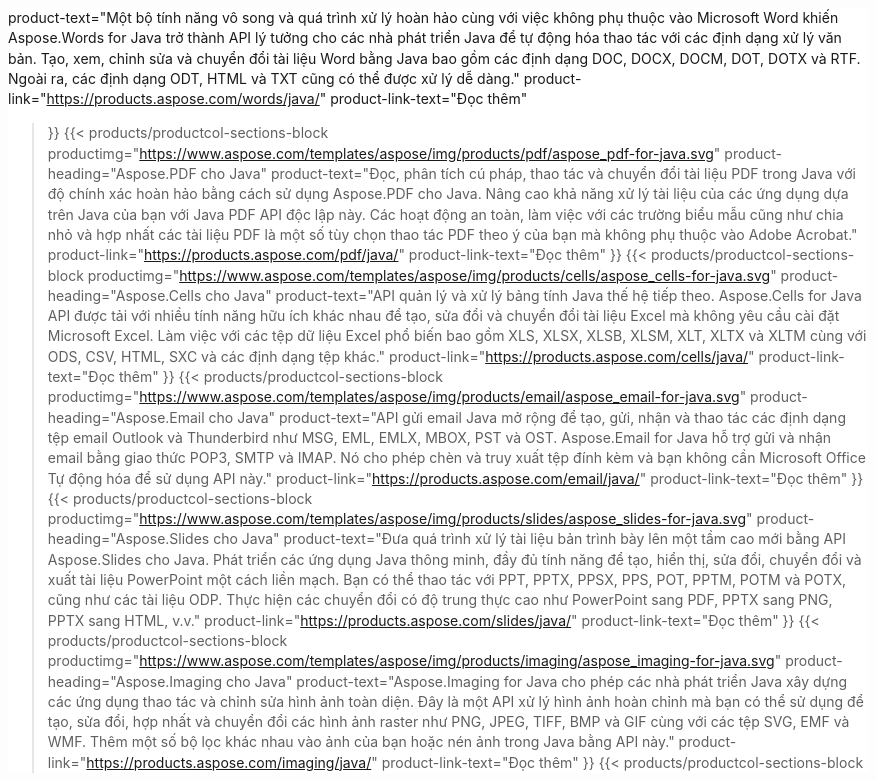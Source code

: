 product-text="Một bộ tính năng vô song và quá trình xử lý hoàn hảo cùng với việc không phụ thuộc vào Microsoft Word khiến Aspose.Words for Java trở thành API lý tưởng cho các nhà phát triển Java để tự động hóa thao tác với các định dạng xử lý văn bản. Tạo, xem, chỉnh sửa và chuyển đổi tài liệu Word bằng Java bao gồm các định dạng DOC, DOCX, DOCM, DOT, DOTX và RTF. Ngoài ra, các định dạng ODT, HTML và TXT cũng có thể được xử lý dễ dàng."
product-link="https://products.aspose.com/words/java/"
product-link-text="Đọc thêm"
>}}
{{< products/productcol-sections-block
productimg="https://www.aspose.com/templates/aspose/img/products/pdf/aspose_pdf-for-java.svg"
product-heading="Aspose.PDF cho Java"
product-text="Đọc, phân tích cú pháp, thao tác và chuyển đổi tài liệu PDF trong Java với độ chính xác hoàn hảo bằng cách sử dụng Aspose.PDF cho Java. Nâng cao khả năng xử lý tài liệu của các ứng dụng dựa trên Java của bạn với Java PDF API độc lập này. Các hoạt động an toàn, làm việc với các trường biểu mẫu cũng như chia nhỏ và hợp nhất các tài liệu PDF là một số tùy chọn thao tác PDF theo ý của bạn mà không phụ thuộc vào Adobe Acrobat."
product-link="https://products.aspose.com/pdf/java/"
product-link-text="Đọc thêm"
>}}
{{< products/productcol-sections-block
productimg="https://www.aspose.com/templates/aspose/img/products/cells/aspose_cells-for-java.svg"
product-heading="Aspose.Cells cho Java"
product-text="API quản lý và xử lý bảng tính Java thế hệ tiếp theo. Aspose.Cells for Java API được tải với nhiều tính năng hữu ích khác nhau để tạo, sửa đổi và chuyển đổi tài liệu Excel mà không yêu cầu cài đặt Microsoft Excel. Làm việc với các tệp dữ liệu Excel phổ biến bao gồm XLS, XLSX, XLSB, XLSM, XLT, XLTX và XLTM cùng với ODS, CSV, HTML, SXC và các định dạng tệp khác."
product-link="https://products.aspose.com/cells/java/"
product-link-text="Đọc thêm"
>}}
{{< products/productcol-sections-block
productimg="https://www.aspose.com/templates/aspose/img/products/email/aspose_email-for-java.svg"
product-heading="Aspose.Email cho Java"
product-text="API gửi email Java mở rộng để tạo, gửi, nhận và thao tác các định dạng tệp email Outlook và Thunderbird như MSG, EML, EMLX, MBOX, PST và OST. Aspose.Email for Java hỗ trợ gửi và nhận email bằng giao thức POP3, SMTP và IMAP. Nó cho phép chèn và truy xuất tệp đính kèm và bạn không cần Microsoft Office Tự động hóa để sử dụng API này."
product-link="https://products.aspose.com/email/java/"
product-link-text="Đọc thêm"
>}}
{{< products/productcol-sections-block
productimg="https://www.aspose.com/templates/aspose/img/products/slides/aspose_slides-for-java.svg"
product-heading="Aspose.Slides cho Java"
product-text="Đưa quá trình xử lý tài liệu bản trình bày lên một tầm cao mới bằng API Aspose.Slides cho Java. Phát triển các ứng dụng Java thông minh, đầy đủ tính năng để tạo, hiển thị, sửa đổi, chuyển đổi và xuất tài liệu PowerPoint một cách liền mạch. Bạn có thể thao tác với PPT, PPTX, PPSX, PPS, POT, PPTM, POTM và POTX, cũng như các tài liệu ODP. Thực hiện các chuyển đổi có độ trung thực cao như PowerPoint sang PDF, PPTX sang PNG, PPTX sang HTML, v.v."
product-link="https://products.aspose.com/slides/java/"
product-link-text="Đọc thêm"
>}}
{{< products/productcol-sections-block
productimg="https://www.aspose.com/templates/aspose/img/products/imaging/aspose_imaging-for-java.svg"
product-heading="Aspose.Imaging cho Java"
product-text="Aspose.Imaging for Java cho phép các nhà phát triển Java xây dựng các ứng dụng thao tác và chỉnh sửa hình ảnh toàn diện. Đây là một API xử lý hình ảnh hoàn chỉnh mà bạn có thể sử dụng để tạo, sửa đổi, hợp nhất và chuyển đổi các hình ảnh raster như PNG, JPEG, TIFF, BMP và GIF cùng với các tệp SVG, EMF và WMF. Thêm một số bộ lọc khác nhau vào ảnh của bạn hoặc nén ảnh trong Java bằng API này."
product-link="https://products.aspose.com/imaging/java/"
product-link-text="Đọc thêm"
>}}
{{< products/productcol-sections-block